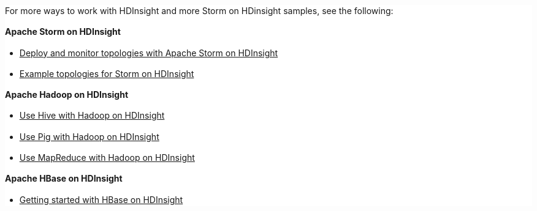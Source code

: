 For more ways to work with HDInsight and more Storm on HDinsight samples, see the following:

**Apache Storm on HDInsight**

-	[Deploy and monitor topologies with Apache Storm on HDInsight](hdinsight-storm-deploy-monitor-topology)

-	[Example topologies for Storm on HDInsight](hdinsight-storm-example-topology)

**Apache Hadoop on HDInsight**

-	[Use Hive with Hadoop on HDInsight](hdinsight-use-hive)

-	[Use Pig with Hadoop on HDInsight](hdinsight-use-pig)

-	[Use MapReduce with Hadoop on HDInsight](hdinsight-use-mapreduce)

**Apache HBase on HDInsight**

-	[Getting started with HBase on HDInsight](hdinsight-hbase-get-started)
